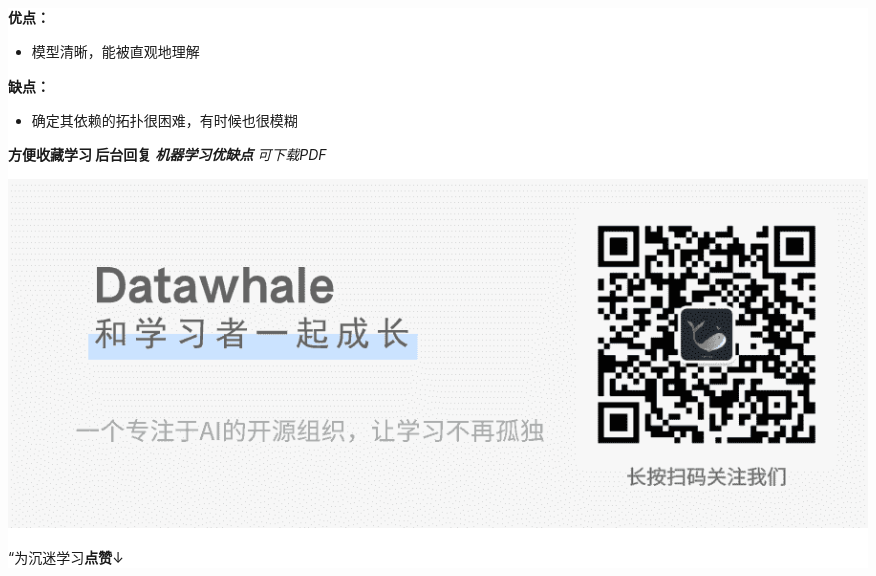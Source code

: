 **优点：**

*   模型清晰，能被直观地理解

**缺点：**

*   确定其依赖的拓扑很困难，有时候也很模糊

**方便收藏学习 后台回复** ***机器学习优缺点** 可下载PDF*

![](../img/ac1260bd6d55ebcd4401293b8b1ef5ff.png)

“为沉迷学习**点赞**↓